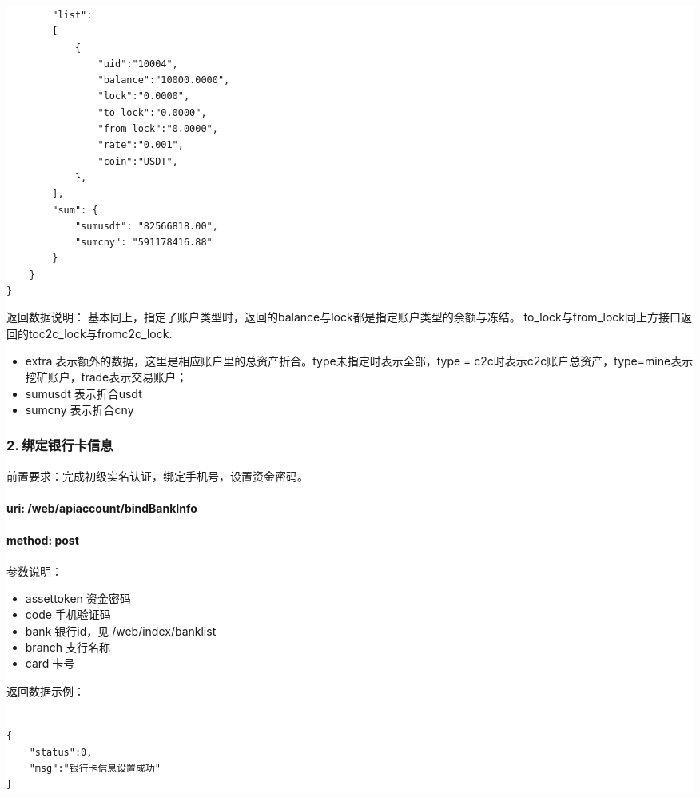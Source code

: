 ```
        "list":
        [
            {
                "uid":"10004",
                "balance":"10000.0000",
                "lock":"0.0000",
                "to_lock":"0.0000",
                "from_lock":"0.0000",
                "rate":"0.001",
                "coin":"USDT",
            },
        ],
        "sum": {
            "sumusdt": "82566818.00",
            "sumcny": "591178416.88"
        }
    }
}

```

返回数据说明：
基本同上，指定了账户类型时，返回的balance与lock都是指定账户类型的余额与冻结。
to_lock与from_lock同上方接口返回的toc2c_lock与fromc2c_lock.
- extra 表示额外的数据，这里是相应账户里的总资产折合。type未指定时表示全部，type = c2c时表示c2c账户总资产，type=mine表示挖矿账户，trade表示交易账户；
- sumusdt 表示折合usdt
- sumcny 表示折合cny


### 2. 绑定银行卡信息

前置要求：完成初级实名认证，绑定手机号，设置资金密码。

#### uri: /web/apiaccount/bindBankInfo

#### method: post

参数说明：
- assettoken 资金密码
- code 手机验证码
- bank 银行id，见 /web/index/banklist
- branch 支行名称
- card 卡号


返回数据示例：

```

{
    "status":0,
    "msg":"银行卡信息设置成功"
}

```
